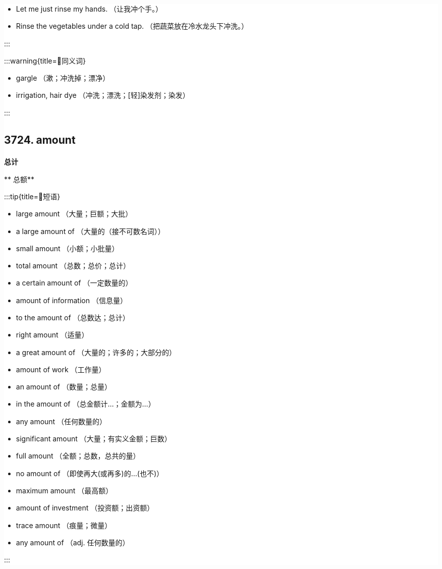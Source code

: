- Let me just rinse my hands. （让我冲个手。）

- Rinse the vegetables under a cold tap. （把蔬菜放在冷水龙头下冲洗。）

:::

:::warning{title=🤔同义词}

- gargle （漱；冲洗掉；漂净）

- irrigation, hair dye （冲洗；漂洗；[轻]染发剂；染发）

:::


## 3724. amount

**总计**

** 总额**

:::tip{title=🤩短语}

- large amount （大量；巨额；大批）

- a large amount of （大量的（接不可数名词））

- small amount （小额；小批量）

- total amount （总数；总价；总计）

- a certain amount of （一定数量的）

- amount of information （信息量）

- to the amount of （总数达；总计）

- right amount （适量）

- a great amount of （大量的；许多的；大部分的）

- amount of work （工作量）

- an amount of （数量；总量）

- in the amount of （总金额计…；金额为…）

- any amount （任何数量的）

- significant amount （大量；有实义金额；巨数）

- full amount （全额；总数，总共的量）

- no amount of （即使再大(或再多)的…(也不)）

- maximum amount （最高额）

- amount of investment （投资额；出资额）

- trace amount （痕量；微量）

- any amount of （adj. 任何数量的）

:::
